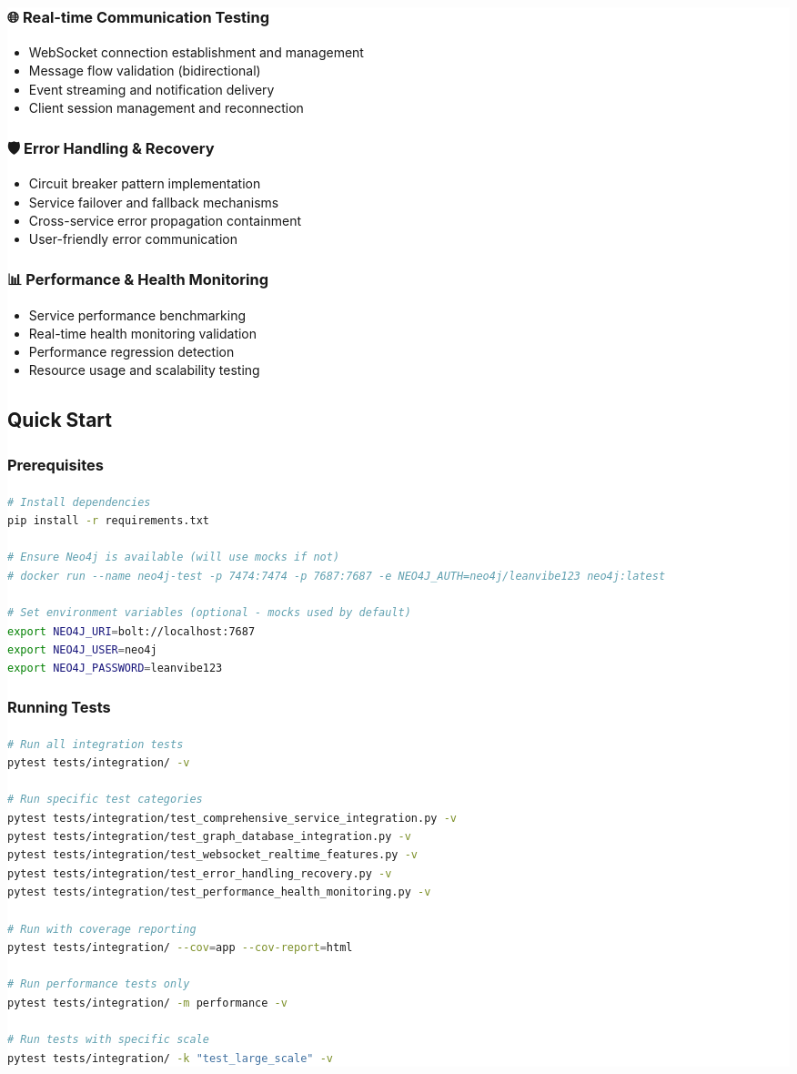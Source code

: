### 🌐 Real-time Communication Testing
- WebSocket connection establishment and management
- Message flow validation (bidirectional)
- Event streaming and notification delivery
- Client session management and reconnection

### 🛡️ Error Handling & Recovery
- Circuit breaker pattern implementation
- Service failover and fallback mechanisms
- Cross-service error propagation containment
- User-friendly error communication

### 📊 Performance & Health Monitoring
- Service performance benchmarking
- Real-time health monitoring validation
- Performance regression detection
- Resource usage and scalability testing

## Quick Start

### Prerequisites

```bash
# Install dependencies
pip install -r requirements.txt

# Ensure Neo4j is available (will use mocks if not)
# docker run --name neo4j-test -p 7474:7474 -p 7687:7687 -e NEO4J_AUTH=neo4j/leanvibe123 neo4j:latest

# Set environment variables (optional - mocks used by default)
export NEO4J_URI=bolt://localhost:7687
export NEO4J_USER=neo4j  
export NEO4J_PASSWORD=leanvibe123
```

### Running Tests

```bash
# Run all integration tests
pytest tests/integration/ -v

# Run specific test categories
pytest tests/integration/test_comprehensive_service_integration.py -v
pytest tests/integration/test_graph_database_integration.py -v
pytest tests/integration/test_websocket_realtime_features.py -v
pytest tests/integration/test_error_handling_recovery.py -v
pytest tests/integration/test_performance_health_monitoring.py -v

# Run with coverage reporting
pytest tests/integration/ --cov=app --cov-report=html

# Run performance tests only
pytest tests/integration/ -m performance -v

# Run tests with specific scale
pytest tests/integration/ -k "test_large_scale" -v
```
